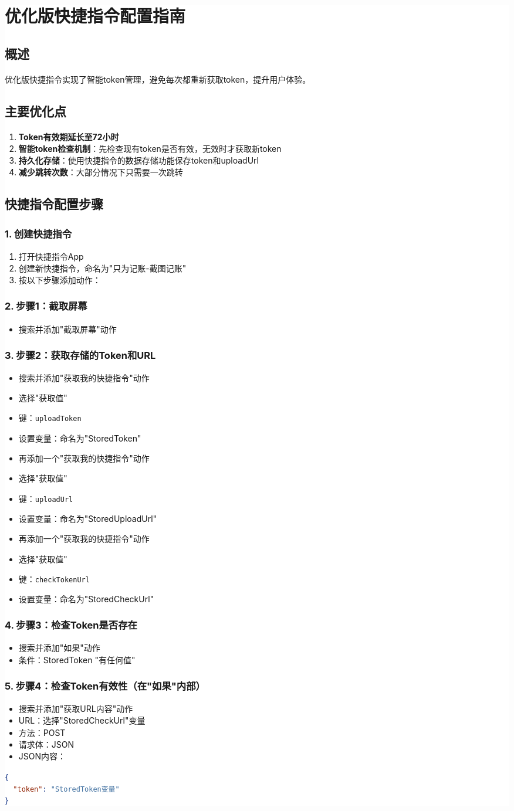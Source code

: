 # 优化版快捷指令配置指南

## 概述

优化版快捷指令实现了智能token管理，避免每次都重新获取token，提升用户体验。

## 主要优化点

1. **Token有效期延长至72小时**
2. **智能token检查机制**：先检查现有token是否有效，无效时才获取新token
3. **持久化存储**：使用快捷指令的数据存储功能保存token和uploadUrl
4. **减少跳转次数**：大部分情况下只需要一次跳转

## 快捷指令配置步骤

### 1. 创建快捷指令

1. 打开快捷指令App
2. 创建新快捷指令，命名为"只为记账-截图记账"
3. 按以下步骤添加动作：

### 2. 步骤1：截取屏幕

- 搜索并添加"截取屏幕"动作

### 3. 步骤2：获取存储的Token和URL

- 搜索并添加"获取我的快捷指令"动作
- 选择"获取值"
- 键：`uploadToken`
- 设置变量：命名为"StoredToken"

- 再添加一个"获取我的快捷指令"动作
- 选择"获取值"  
- 键：`uploadUrl`
- 设置变量：命名为"StoredUploadUrl"

- 再添加一个"获取我的快捷指令"动作
- 选择"获取值"
- 键：`checkTokenUrl`
- 设置变量：命名为"StoredCheckUrl"

### 4. 步骤3：检查Token是否存在

- 搜索并添加"如果"动作
- 条件：StoredToken "有任何值"

### 5. 步骤4：检查Token有效性（在"如果"内部）

- 搜索并添加"获取URL内容"动作
- URL：选择"StoredCheckUrl"变量
- 方法：POST
- 请求体：JSON
- JSON内容：
```json
{
  "token": "StoredToken变量"
}
```
